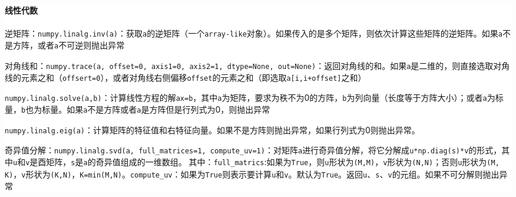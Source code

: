 #### 线性代数

逆矩阵：`numpy.linalg.inv(a)`：获取`a`的逆矩阵（一个`array-like`对象）。如果传入的是多个矩阵，则依次计算这些矩阵的逆矩阵。如果`a`不是方阵，或者`a`不可逆则抛出异常

对角线和：`numpy.trace(a, offset=0, axis1=0, axis2=1, dtype=None, out=None)`：返回对角线的和。如果`a`是二维的，则直接选取对角线的元素之和（`offsert=0`），或者对角线右侧偏移`offset`的元素之和（即选取`a[i,i+offset]`之和）

`numpy.linalg.solve(a,b)`：计算线性方程的解`ax=b`，其中`a`为矩阵，要求为秩不为0的方阵，`b`为列向量（长度等于方阵大小）；或者`a`为标量，`b`也为标量。如果`a`不是方阵或者`a`是方阵但是行列式为0，则抛出异常

`numpy.linalg.eig(a)`：计算矩阵的特征值和右特征向量。如果不是方阵则抛出异常，如果行列式为0则抛出异常。

奇异值分解：`numpy.linalg.svd(a, full_matrices=1, compute_uv=1)`：对矩阵`a`进行奇异值分解，将它分解成`u*np.diag(s)*v`的形式，其中`u`和`v`是酉矩阵，`s`是`a`的奇异值组成的一维数组。 其中：`full_matrics`:如果为`True`，则`u`形状为`(M,M)`，`v`形状为`(N,N)`；否则`u`形状为`(M,K)`，`v`形状为`(K,N)`，`K=min(M,N)`。`compute_uv`：如果为`True`则表示要计算`u`和`v`。默认为`True`。返回`u`、`s`、`v`的元组。如果不可分解则抛出异常